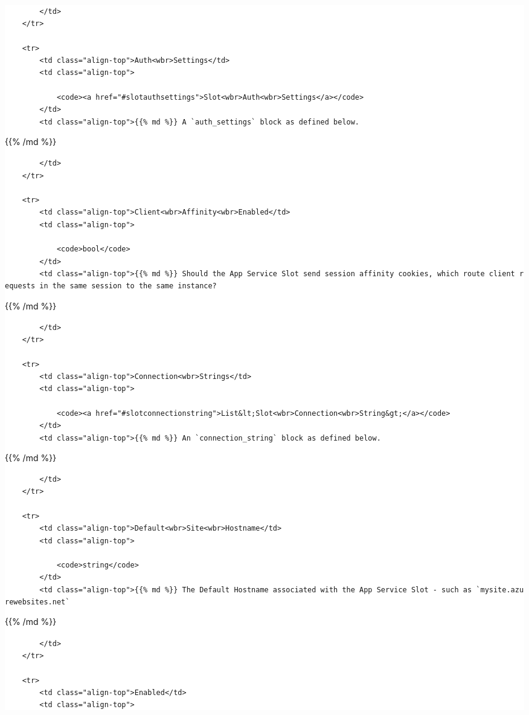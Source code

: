             
            </td>
        </tr>
    
        <tr>
            <td class="align-top">Auth<wbr>Settings</td>
            <td class="align-top">
                
                <code><a href="#slotauthsettings">Slot<wbr>Auth<wbr>Settings</a></code>
            </td>
            <td class="align-top">{{% md %}} A `auth_settings` block as defined below.
 {{% /md %}}

            
            </td>
        </tr>
    
        <tr>
            <td class="align-top">Client<wbr>Affinity<wbr>Enabled</td>
            <td class="align-top">
                
                <code>bool</code>
            </td>
            <td class="align-top">{{% md %}} Should the App Service Slot send session affinity cookies, which route client requests in the same session to the same instance?
 {{% /md %}}

            
            </td>
        </tr>
    
        <tr>
            <td class="align-top">Connection<wbr>Strings</td>
            <td class="align-top">
                
                <code><a href="#slotconnectionstring">List&lt;Slot<wbr>Connection<wbr>String&gt;</a></code>
            </td>
            <td class="align-top">{{% md %}} An `connection_string` block as defined below.
 {{% /md %}}

            
            </td>
        </tr>
    
        <tr>
            <td class="align-top">Default<wbr>Site<wbr>Hostname</td>
            <td class="align-top">
                
                <code>string</code>
            </td>
            <td class="align-top">{{% md %}} The Default Hostname associated with the App Service Slot - such as `mysite.azurewebsites.net`
 {{% /md %}}

            
            </td>
        </tr>
    
        <tr>
            <td class="align-top">Enabled</td>
            <td class="align-top">
                